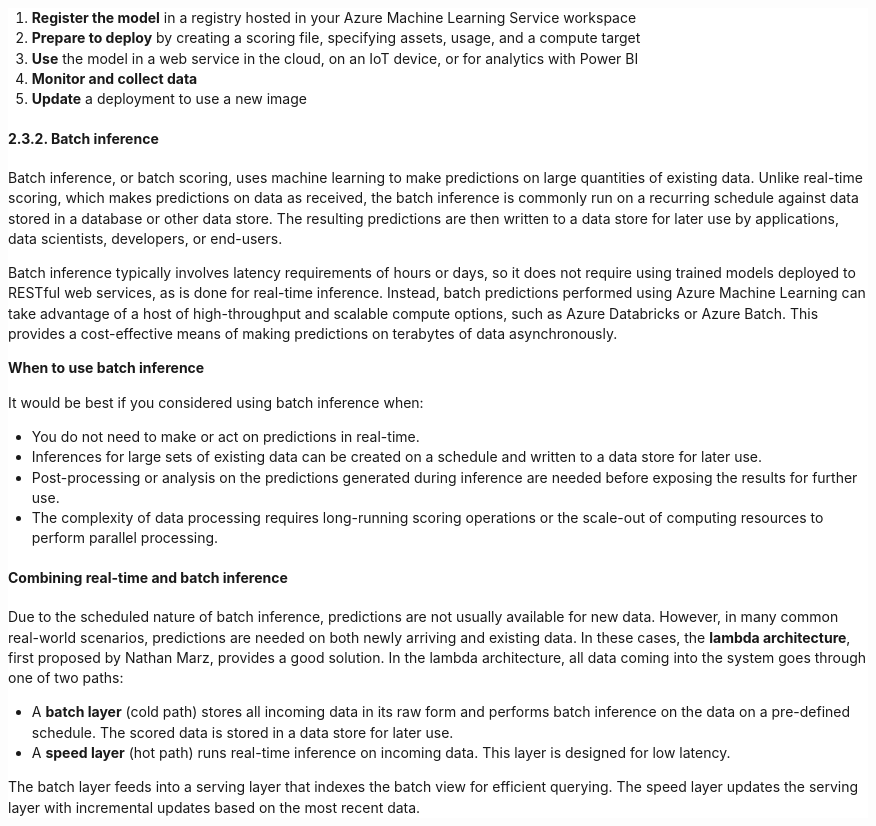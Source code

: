 1. **Register the model** in a registry hosted in your Azure Machine Learning Service workspace
2. **Prepare to deploy** by creating a scoring file, specifying assets, usage, and a compute target
3. **Use** the model in a web service in the cloud, on an IoT device, or for analytics with Power BI
4. **Monitor and collect data**
5. **Update** a deployment to use a new image

#### 2.3.2. Batch inference

Batch inference, or batch scoring, uses machine learning to make predictions on large quantities of existing data. Unlike real-time scoring, which makes predictions on data as received, the batch inference is commonly run on a recurring schedule against data stored in a database or other data store. The resulting predictions are then written to a data store for later use by applications, data scientists, developers, or end-users.

Batch inference typically involves latency requirements of hours or days, so it does not require using trained models deployed to RESTful web services, as is done for real-time inference. Instead, batch predictions performed using Azure Machine Learning can take advantage of a host of high-throughput and scalable compute options, such as Azure Databricks or Azure Batch. This provides a cost-effective means of making predictions on terabytes of data asynchronously.

**When to use batch inference**

It would be best if you considered using batch inference when:

- You do not need to make or act on predictions in real-time.
- Inferences for large sets of existing data can be created on a schedule and written to a data store for later use.
- Post-processing or analysis on the predictions generated during inference are needed before exposing the results for further use.
- The complexity of data processing requires long-running scoring operations or the scale-out of computing resources to perform parallel processing.

#### Combining real-time and batch inference

Due to the scheduled nature of batch inference, predictions are not usually available for new data. However, in many common real-world scenarios, predictions are needed on both newly arriving and existing data. In these cases, the **lambda architecture**, first proposed by Nathan Marz, provides a good solution. In the lambda architecture, all data coming into the system goes through one of two paths:

- A **batch layer** (cold path) stores all incoming data in its raw form and performs batch inference on the data on a pre-defined schedule. The scored data is stored in a data store for later use.
- A **speed layer** (hot path) runs real-time inference on incoming data. This layer is designed for low latency.

The batch layer feeds into a serving layer that indexes the batch view for efficient querying. The speed layer updates the serving layer with incremental updates based on the most recent data.
